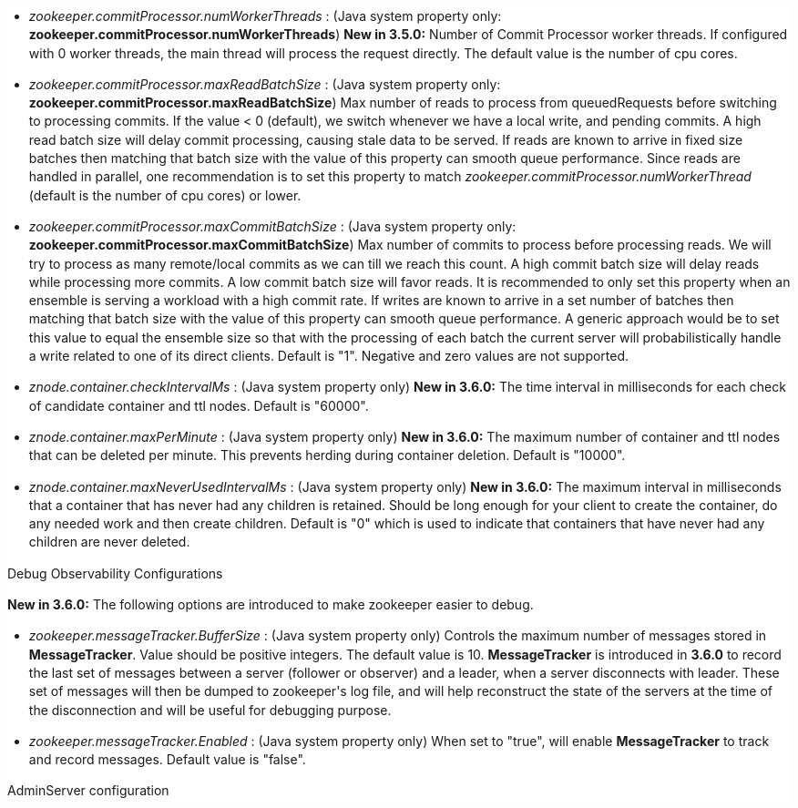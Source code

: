 - *zookeeper.commitProcessor.numWorkerThreads* : (Java system property only: **zookeeper.commitProcessor.numWorkerThreads**) **New in 3.5.0:** Number of Commit Processor worker threads. If configured with 0 worker threads, the main thread will process the request directly. The default value is the number of cpu cores.

- *zookeeper.commitProcessor.maxReadBatchSize* : (Java system property only: **zookeeper.commitProcessor.maxReadBatchSize**) Max number of reads to process from queuedRequests before switching to processing commits. If the value < 0 (default), we switch whenever we have a local write, and pending commits. A high read batch size will delay commit processing, causing stale data to be served. If reads are known to arrive in fixed size batches then matching that batch size with the value of this property can smooth queue performance. Since reads are handled in parallel, one recommendation is to set this property to match *zookeeper.commitProcessor.numWorkerThread* (default is the number of cpu cores) or lower.

- *zookeeper.commitProcessor.maxCommitBatchSize* : (Java system property only: **zookeeper.commitProcessor.maxCommitBatchSize**) Max number of commits to process before processing reads. We will try to process as many remote/local commits as we can till we reach this count. A high commit batch size will delay reads while processing more commits. A low commit batch size will favor reads. It is recommended to only set this property when an ensemble is serving a workload with a high commit rate. If writes are known to arrive in a set number of batches then matching that batch size with the value of this property can smooth queue performance. A generic approach would be to set this value to equal the ensemble size so that with the processing of each batch the current server will probabilistically handle a write related to one of its direct clients. Default is "1". Negative and zero values are not supported.

- *znode.container.checkIntervalMs* : (Java system property only) **New in 3.6.0:** The time interval in milliseconds for each check of candidate container and ttl nodes. Default is "60000".

- *znode.container.maxPerMinute* : (Java system property only) **New in 3.6.0:** The maximum number of container and ttl nodes that can be deleted per minute. This prevents herding during container deletion. Default is "10000".

- *znode.container.maxNeverUsedIntervalMs* : (Java system property only) **New in 3.6.0:** The maximum interval in milliseconds that a container that has never had any children is retained. Should be long enough for your client to create the container, do any needed work and then create children. Default is "0" which is used to indicate that containers that have never had any children are never deleted.



Debug Observability Configurations

**New in 3.6.0:** The following options are introduced to make zookeeper easier to debug.

- *zookeeper.messageTracker.BufferSize* : (Java system property only) Controls the maximum number of messages stored in **MessageTracker**. Value should be positive integers. The default value is 10. **MessageTracker** is introduced in **3.6.0** to record the last set of messages between a server (follower or observer) and a leader, when a server disconnects with leader. These set of messages will then be dumped to zookeeper's log file, and will help reconstruct the state of the servers at the time of the disconnection and will be useful for debugging purpose.

- *zookeeper.messageTracker.Enabled* : (Java system property only) When set to "true", will enable **MessageTracker** to track and record messages. Default value is "false".



AdminServer configuration
